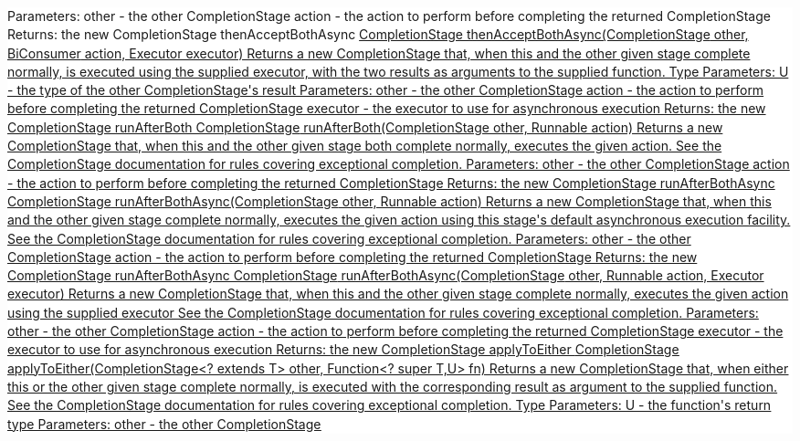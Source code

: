 Parameters:
other - the other CompletionStage
action - the action to perform before completing the returned CompletionStage
Returns:
the new CompletionStage
thenAcceptBothAsync
<U> CompletionStage<Void> thenAcceptBothAsync(CompletionStage<? extends U> other,
                                              BiConsumer<? super T,? super U> action,
                                              Executor executor)
Returns a new CompletionStage that, when this and the other given stage complete normally, is executed using the supplied executor, with the two results as arguments to the supplied function.
Type Parameters:
U - the type of the other CompletionStage's result
Parameters:
other - the other CompletionStage
action - the action to perform before completing the returned CompletionStage
executor - the executor to use for asynchronous execution
Returns:
the new CompletionStage
runAfterBoth
CompletionStage<Void> runAfterBoth(CompletionStage<?> other,
                                   Runnable action)
Returns a new CompletionStage that, when this and the other given stage both complete normally, executes the given action. See the CompletionStage documentation for rules covering exceptional completion.
Parameters:
other - the other CompletionStage
action - the action to perform before completing the returned CompletionStage
Returns:
the new CompletionStage
runAfterBothAsync
CompletionStage<Void> runAfterBothAsync(CompletionStage<?> other,
                                        Runnable action)
Returns a new CompletionStage that, when this and the other given stage complete normally, executes the given action using this stage's default asynchronous execution facility. See the CompletionStage documentation for rules covering exceptional completion.
Parameters:
other - the other CompletionStage
action - the action to perform before completing the returned CompletionStage
Returns:
the new CompletionStage
runAfterBothAsync
CompletionStage<Void> runAfterBothAsync(CompletionStage<?> other,
                                        Runnable action,
                                        Executor executor)
Returns a new CompletionStage that, when this and the other given stage complete normally, executes the given action using the supplied executor See the CompletionStage documentation for rules covering exceptional completion.
Parameters:
other - the other CompletionStage
action - the action to perform before completing the returned CompletionStage
executor - the executor to use for asynchronous execution
Returns:
the new CompletionStage
applyToEither
<U> CompletionStage<U> applyToEither(CompletionStage<? extends T> other,
                                     Function<? super T,U> fn)
Returns a new CompletionStage that, when either this or the other given stage complete normally, is executed with the corresponding result as argument to the supplied function. See the CompletionStage documentation for rules covering exceptional completion.
Type Parameters:
U - the function's return type
Parameters:
other - the other CompletionStage